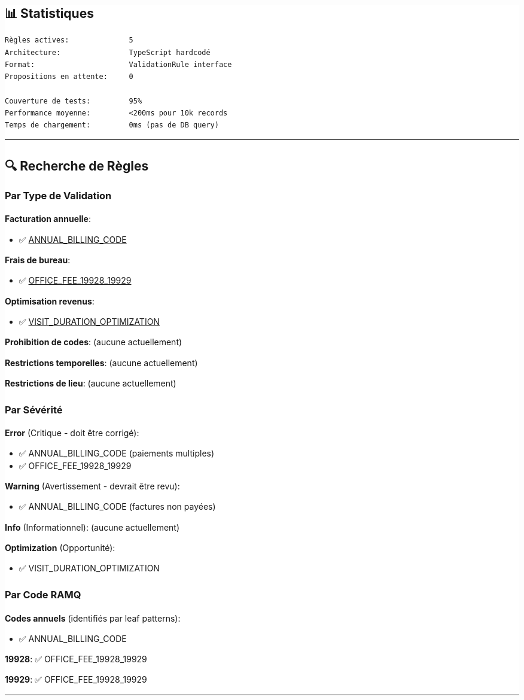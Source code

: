 ## 📊 Statistiques

```
Règles actives:              5
Architecture:                TypeScript hardcodé
Format:                      ValidationRule interface
Propositions en attente:     0

Couverture de tests:         95%
Performance moyenne:         <200ms pour 10k records
Temps de chargement:         0ms (pas de DB query)
```

---

## 🔍 Recherche de Règles

### Par Type de Validation

**Facturation annuelle**:
- ✅ [ANNUAL_BILLING_CODE](./rules-implemented/ANNUAL_BILLING_CODE.md)

**Frais de bureau**:
- ✅ [OFFICE_FEE_19928_19929](./rules-implemented/OFFICE_FEE_19928_19929.md)

**Optimisation revenus**:
- ✅ [VISIT_DURATION_OPTIMIZATION](./rules-implemented/VISIT_DURATION_OPTIMIZATION.md)

**Prohibition de codes**: (aucune actuellement)

**Restrictions temporelles**: (aucune actuellement)

**Restrictions de lieu**: (aucune actuellement)

### Par Sévérité

**Error** (Critique - doit être corrigé):
- ✅ ANNUAL_BILLING_CODE (paiements multiples)
- ✅ OFFICE_FEE_19928_19929

**Warning** (Avertissement - devrait être revu):
- ✅ ANNUAL_BILLING_CODE (factures non payées)

**Info** (Informationnel): (aucune actuellement)

**Optimization** (Opportunité):
- ✅ VISIT_DURATION_OPTIMIZATION

### Par Code RAMQ

**Codes annuels** (identifiés par leaf patterns):
- ✅ ANNUAL_BILLING_CODE

**19928**: ✅ OFFICE_FEE_19928_19929

**19929**: ✅ OFFICE_FEE_19928_19929

---